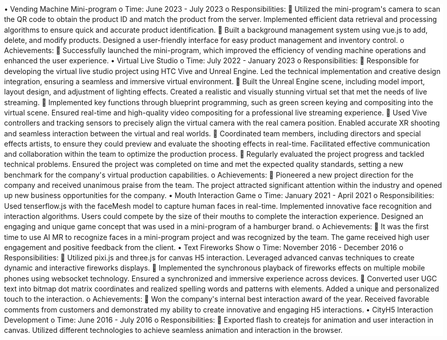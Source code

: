 
•	Vending Machine Mini-program
o	Time: June 2023 - July 2023
o	Responsibilities:
	Utilized the mini-program's camera to scan the QR code to obtain the product ID and match the product from the server. Implemented efficient data retrieval and processing algorithms to ensure quick and accurate product identification.
	Built a background management system using vue.js to add, delete, and modify products. Designed a user-friendly interface for easy product management and inventory control.
o	Achievements:
	Successfully launched the mini-program, which improved the efficiency of vending machine operations and enhanced the user experience.
•	Virtual Live Studio
o	Time: July 2022 - January 2023
o	Responsibilities:
	Responsible for developing the virtual live studio project using HTC Vive and Unreal Engine. Led the technical implementation and creative design integration, ensuring a seamless and immersive virtual environment.
	Built the Unreal Engine scene, including model import, layout design, and adjustment of lighting effects. Created a realistic and visually stunning virtual set that met the needs of live streaming.
	Implemented key functions through blueprint programming, such as green screen keying and compositing into the virtual scene. Ensured real-time and high-quality video compositing for a professional live streaming experience.
	Used Vive controllers and tracking sensors to precisely align the virtual camera with the real camera position. Enabled accurate XR shooting and seamless interaction between the virtual and real worlds.
	Coordinated team members, including directors and special effects artists, to ensure they could preview and evaluate the shooting effects in real-time. Facilitated effective communication and collaboration within the team to optimize the production process.
	Regularly evaluated the project progress and tackled technical problems. Ensured the project was completed on time and met the expected quality standards, setting a new benchmark for the company's virtual production capabilities.
o	Achievements:
	Pioneered a new project direction for the company and received unanimous praise from the team. The project attracted significant attention within the industry and opened up new business opportunities for the company.
•	Mouth Interaction Game
o	Time: January 2021 - April 2021
o	Responsibilities: Used tenserflow.js with the faceMesh model to capture human faces in real-time. Implemented innovative face recognition and interaction algorithms. Users could compete by the size of their mouths to complete the interaction experience. Designed an engaging and unique game concept that was used in a mini-program of a hamburger brand.
o	Achievements:
	It was the first time to use AI MR to recognize faces in a mini-program project and was recognized by the team. The game received high user engagement and positive feedback from the client.
•	Text Fireworks Show
o	Time: November 2016 - December 2016
o	Responsibilities:
	Utilized pixi.js and three.js for canvas H5 interaction. Leveraged advanced canvas techniques to create dynamic and interactive fireworks displays.
	Implemented the synchronous playback of fireworks effects on multiple mobile phones using websocket technology. Ensured a synchronized and immersive experience across devices.
	Converted user UGC text into bitmap dot matrix coordinates and realized spelling words and patterns with elements. Added a unique and personalized touch to the interaction.
o	Achievements:
	Won the company's internal best interaction award of the year. Received favorable comments from customers and demonstrated my ability to create innovative and engaging H5 interactions.
•	CityH5 Interaction Development
o	Time: June 2016 - July 2016
o	Responsibilities:
	Exported flash to createjs for animation and user interaction in canvas. Utilized different technologies to achieve seamless animation and interaction in the browser.
